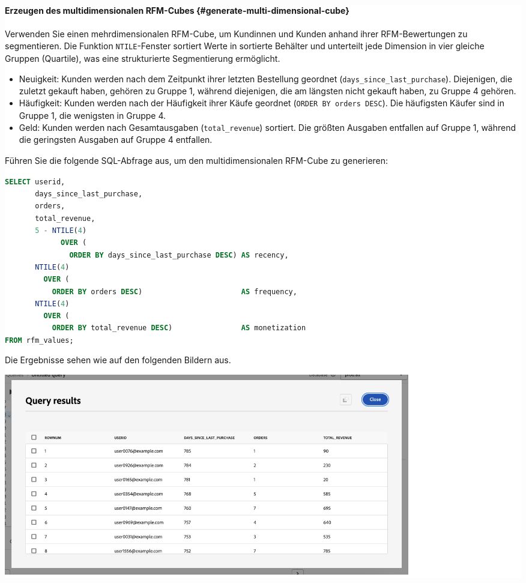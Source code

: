 #### Erzeugen des multidimensionalen RFM-Cubes {#generate-multi-dimensional-cube}

Verwenden Sie einen mehrdimensionalen RFM-Cube, um Kundinnen und Kunden anhand ihrer RFM-Bewertungen zu segmentieren. Die Funktion `NTILE`-Fenster sortiert Werte in sortierte Behälter und unterteilt jede Dimension in vier gleiche Gruppen (Quartile), was eine strukturierte Segmentierung ermöglicht.

- Neuigkeit: Kunden werden nach dem Zeitpunkt ihrer letzten Bestellung geordnet (`days_since_last_purchase`). Diejenigen, die zuletzt gekauft haben, gehören zu Gruppe 1, während diejenigen, die am längsten nicht gekauft haben, zu Gruppe 4 gehören.
- Häufigkeit: Kunden werden nach der Häufigkeit ihrer Käufe geordnet (`ORDER BY orders DESC`). Die häufigsten Käufer sind in Gruppe 1, die wenigsten in Gruppe 4.
- Geld: Kunden werden nach Gesamtausgaben (`total_revenue`) sortiert. Die größten Ausgaben entfallen auf Gruppe 1, während die geringsten Ausgaben auf Gruppe 4 entfallen.

Führen Sie die folgende SQL-Abfrage aus, um den multidimensionalen RFM-Cube zu generieren:

```sql
SELECT userid,
       days_since_last_purchase,
       orders,
       total_revenue,
       5 - NTILE(4)
             OVER (
               ORDER BY days_since_last_purchase DESC) AS recency,
       NTILE(4)
         OVER (
           ORDER BY orders DESC)                       AS frequency,
       NTILE(4)
         OVER (
           ORDER BY total_revenue DESC)                AS monetization
FROM rfm_values; 
```

Die Ergebnisse sehen wie auf den folgenden Bildern aus.

![Das Dialogfeld „Abfrageergebnisse“ für den mehrdimensionalen Cube, Teil 1](../images/data-distiller/top-tips-to-maximize-value/multi-dimensional-cube-results-1.png)
